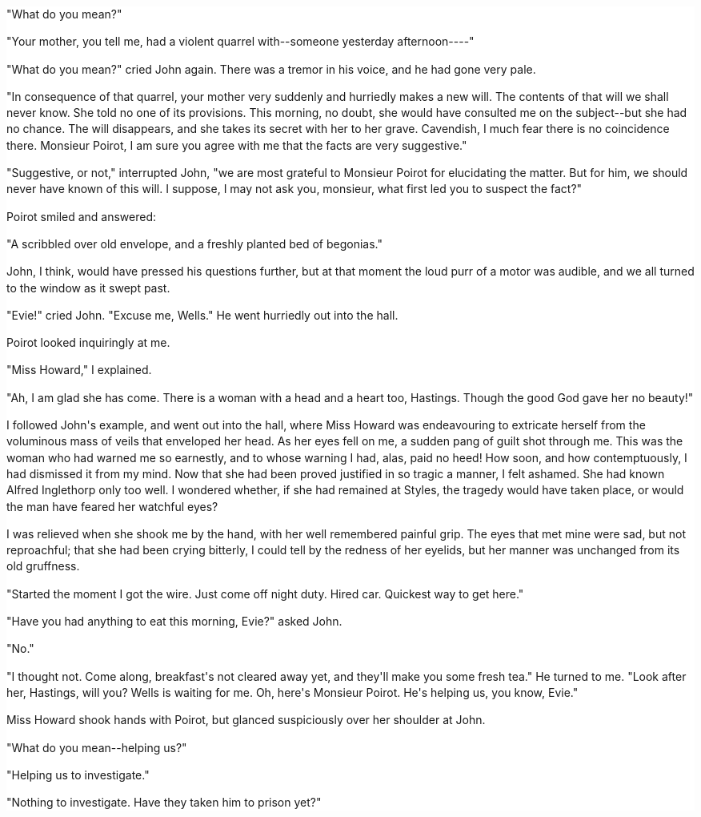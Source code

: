 "What do you mean?" 

"Your mother, you tell me, had a violent quarrel with--someone yesterday afternoon----" 

"What do you mean?" cried John again. There was a tremor in his voice, and he had gone very pale. 

"In consequence of that quarrel, your mother very suddenly and hurriedly makes a new will. The contents of that will we shall never know. She told no one of its provisions. This morning, no doubt, she would have consulted me on the subject--but she had no chance. The will disappears, and she takes its secret with her to her grave. Cavendish, I much fear there is no coincidence there. Monsieur Poirot, I am sure you agree with me that the facts are very suggestive." 

"Suggestive, or not," interrupted John, "we are most grateful to Monsieur Poirot for elucidating the matter. But for him, we should never have known of this will. I suppose, I may not ask you, monsieur, what first led you to suspect the fact?" 

Poirot smiled and answered: 

"A scribbled over old envelope, and a freshly planted bed of begonias." 

John, I think, would have pressed his questions further, but at that moment the loud purr of a motor was audible, and we all turned to the window as it swept past. 

"Evie!" cried John. "Excuse me, Wells." He went hurriedly out into the hall. 

Poirot looked inquiringly at me. 

"Miss Howard," I explained. 

"Ah, I am glad she has come. There is a woman with a head and a heart too, Hastings. Though the good God gave her no beauty!" 

I followed John's example, and went out into the hall, where Miss Howard was endeavouring to extricate herself from the voluminous mass of veils that enveloped her head. As her eyes fell on me, a sudden pang of guilt shot through me. This was the woman who had warned me so earnestly, and to whose warning I had, alas, paid no heed! How soon, and how contemptuously, I had dismissed it from my mind. Now that she had been proved justified in so tragic a manner, I felt ashamed. She had known Alfred Inglethorp only too well. I wondered whether, if she had remained at Styles, the tragedy would have taken place, or would the man have feared her watchful eyes? 

I was relieved when she shook me by the hand, with her well remembered painful grip. The eyes that met mine were sad, but not reproachful; that she had been crying bitterly, I could tell by the redness of her eyelids, but her manner was unchanged from its old gruffness. 

"Started the moment I got the wire. Just come off night duty. Hired car. Quickest way to get here." 

"Have you had anything to eat this morning, Evie?" asked John. 

"No." 

"I thought not. Come along, breakfast's not cleared away yet, and they'll make you some fresh tea." He turned to me. "Look after her, Hastings, will you? Wells is waiting for me. Oh, here's Monsieur Poirot. He's helping us, you know, Evie." 

Miss Howard shook hands with Poirot, but glanced suspiciously over her shoulder at John. 

"What do you mean--helping us?" 

"Helping us to investigate." 

"Nothing to investigate. Have they taken him to prison yet?" 
